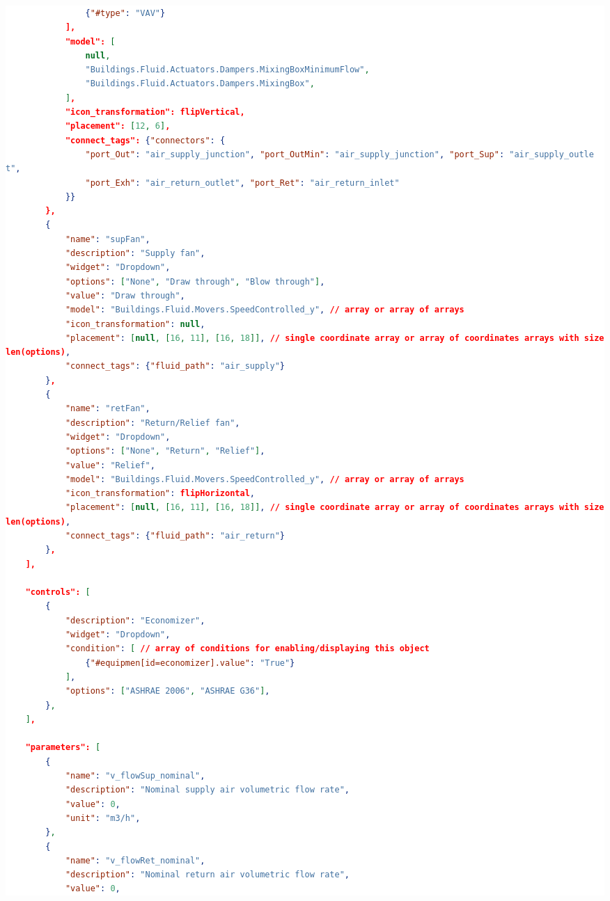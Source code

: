 ```json
                {"#type": "VAV"}
            ],
            "model": [
                null,
                "Buildings.Fluid.Actuators.Dampers.MixingBoxMinimumFlow",
                "Buildings.Fluid.Actuators.Dampers.MixingBox",
            ],
            "icon_transformation": flipVertical,
            "placement": [12, 6],
            "connect_tags": {"connectors": {
                "port_Out": "air_supply_junction", "port_OutMin": "air_supply_junction", "port_Sup": "air_supply_outlet",
                "port_Exh": "air_return_outlet", "port_Ret": "air_return_inlet"
            }}
        },
        {
            "name": "supFan",
            "description": "Supply fan",
            "widget": "Dropdown",
            "options": ["None", "Draw through", "Blow through"],
            "value": "Draw through",
            "model": "Buildings.Fluid.Movers.SpeedControlled_y", // array or array of arrays
            "icon_transformation": null,
            "placement": [null, [16, 11], [16, 18]], // single coordinate array or array of coordinates arrays with size len(options),
            "connect_tags": {"fluid_path": "air_supply"}
        },
        {
            "name": "retFan",
            "description": "Return/Relief fan",
            "widget": "Dropdown",
            "options": ["None", "Return", "Relief"],
            "value": "Relief",
            "model": "Buildings.Fluid.Movers.SpeedControlled_y", // array or array of arrays
            "icon_transformation": flipHorizontal,
            "placement": [null, [16, 11], [16, 18]], // single coordinate array or array of coordinates arrays with size len(options),
            "connect_tags": {"fluid_path": "air_return"}
        },
    ],

    "controls": [
        {
            "description": "Economizer",
            "widget": "Dropdown",
            "condition": [ // array of conditions for enabling/displaying this object
                {"#equipmen[id=economizer].value": "True"}
            ],
            "options": ["ASHRAE 2006", "ASHRAE G36"],
        },
    ],

    "parameters": [
        {
            "name": "v_flowSup_nominal",
            "description": "Nominal supply air volumetric flow rate",
            "value": 0,
            "unit": "m3/h",
        },
        {
            "name": "v_flowRet_nominal",
            "description": "Nominal return air volumetric flow rate",
            "value": 0,
```

[connect_3wv]: img/connect_3wv.svg
[connect_3wv_junction]: img/connect_3wv_junction.svg